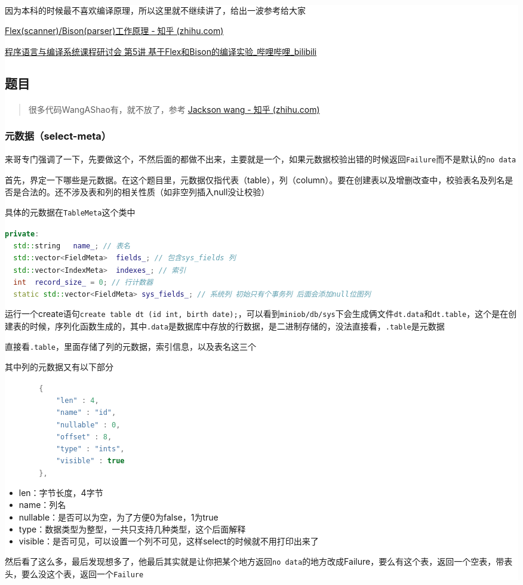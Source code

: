 因为本科的时候最不喜欢编译原理，所以这里就不继续讲了，给出一波参考给大家

 [Flex(scanner)/Bison(parser)工作原理 - 知乎 (zhihu.com)](https://zhuanlan.zhihu.com/p/120812270) 

 [程序语言与编译系统课程研讨会 第5讲 基于Flex和Bison的编译实验_哔哩哔哩_bilibili](https://www.bilibili.com/video/BV17b4y1S7cU?from=search&seid=12436005774937996200&spm_id_from=333.337.0.0) 

## 题目

> 很多代码WangAShao有，就不放了，参考 [Jackson wang - 知乎 (zhihu.com)](https://www.zhihu.com/people/di-si-ren-cheng-74-98/posts) 

### 元数据（select-meta）

来哥专门强调了一下，先要做这个，不然后面的都做不出来，主要就是一个，如果元数据校验出错的时候返回`Failure`而不是默认的`no data`

首先，界定一下哪些是元数据。在这个题目里，元数据仅指代表（table），列（column）。要在创建表以及增删改查中，校验表名及列名是否是合法的。还不涉及表和列的相关性质（如非空列插入null没让校验）

具体的元数据在`TableMeta`这个类中

```c++
private:
  std::string   name_; // 表名
  std::vector<FieldMeta>  fields_; // 包含sys_fields 列
  std::vector<IndexMeta>  indexes_; // 索引
  int  record_size_ = 0; // 行计数器
  static std::vector<FieldMeta> sys_fields_; // 系统列 初始只有个事务列 后面会添加null位图列

```

运行一个create语句`create table dt (id int, birth date);`，可以看到`miniob/db/sys`下会生成俩文件`dt.data`和`dt.table`，这个是在创建表的时候，序列化函数生成的，其中`.data`是数据库中存放的行数据，是二进制存储的，没法直接看，`.table`是元数据

直接看`.table`，里面存储了列的元数据，索引信息，以及表名这三个

其中列的元数据又有以下部分

```c++
		{
			"len" : 4,
			"name" : "id",
			"nullable" : 0,
			"offset" : 8,
			"type" : "ints",
			"visible" : true
		},

```

+ len：字节长度，4字节
+ name：列名
+ nullable：是否可以为空，为了方便0为false，1为true
+ type：数据类型为整型，一共只支持几种类型，这个后面解释
+ visible：是否可见，可以设置一个列不可见，这样select的时候就不用打印出来了

然后看了这么多，最后发现想多了，他最后其实就是让你把某个地方返回`no data`的地方改成Failure，要么有这个表，返回一个空表，带表头，要么没这个表，返回一个`Failure`
